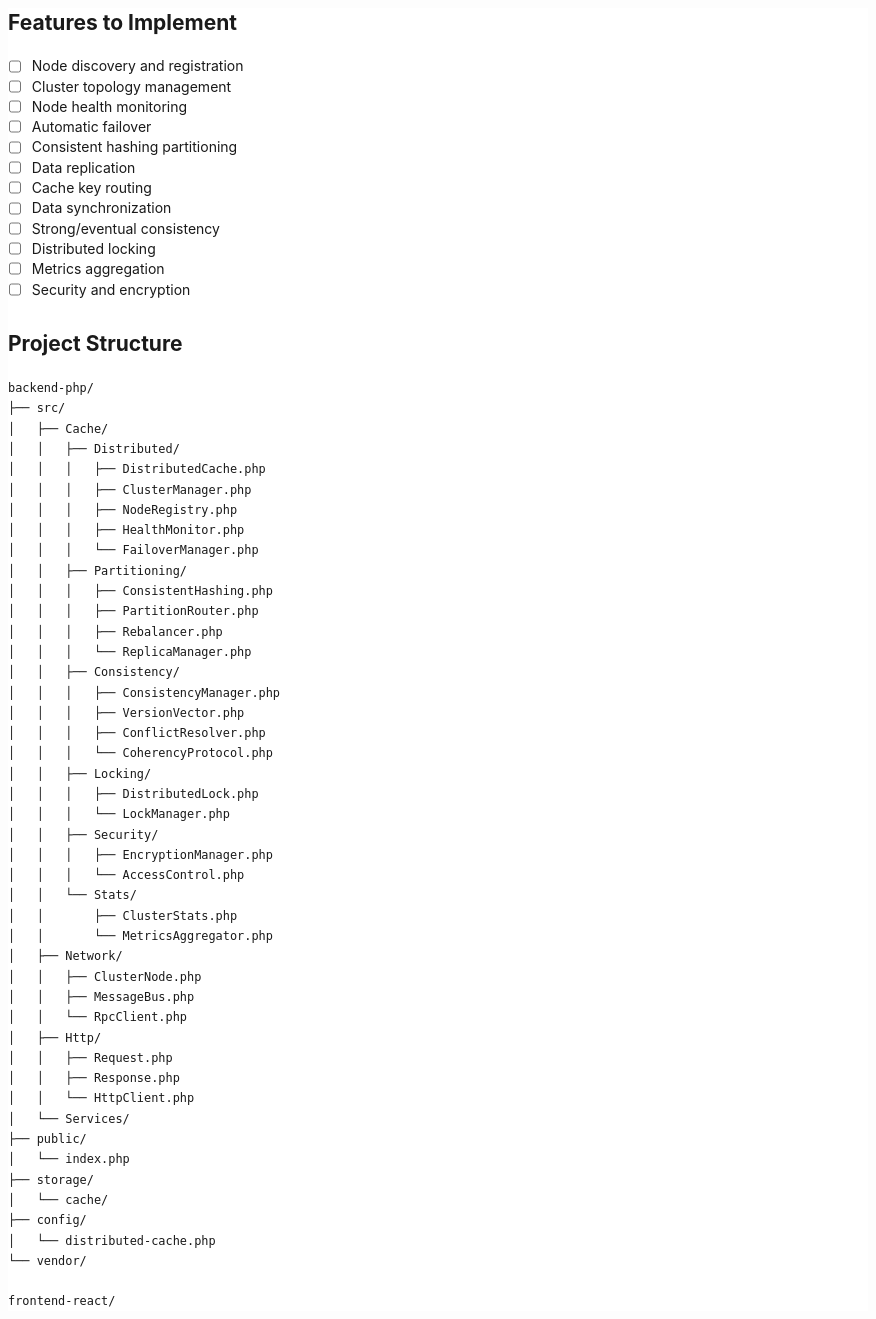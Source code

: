 ## Features to Implement
- [ ] Node discovery and registration
- [ ] Cluster topology management
- [ ] Node health monitoring
- [ ] Automatic failover
- [ ] Consistent hashing partitioning
- [ ] Data replication
- [ ] Cache key routing
- [ ] Data synchronization
- [ ] Strong/eventual consistency
- [ ] Distributed locking
- [ ] Metrics aggregation
- [ ] Security and encryption

## Project Structure
```
backend-php/
├── src/
│   ├── Cache/
│   │   ├── Distributed/
│   │   │   ├── DistributedCache.php
│   │   │   ├── ClusterManager.php
│   │   │   ├── NodeRegistry.php
│   │   │   ├── HealthMonitor.php
│   │   │   └── FailoverManager.php
│   │   ├── Partitioning/
│   │   │   ├── ConsistentHashing.php
│   │   │   ├── PartitionRouter.php
│   │   │   ├── Rebalancer.php
│   │   │   └── ReplicaManager.php
│   │   ├── Consistency/
│   │   │   ├── ConsistencyManager.php
│   │   │   ├── VersionVector.php
│   │   │   ├── ConflictResolver.php
│   │   │   └── CoherencyProtocol.php
│   │   ├── Locking/
│   │   │   ├── DistributedLock.php
│   │   │   └── LockManager.php
│   │   ├── Security/
│   │   │   ├── EncryptionManager.php
│   │   │   └── AccessControl.php
│   │   └── Stats/
│   │       ├── ClusterStats.php
│   │       └── MetricsAggregator.php
│   ├── Network/
│   │   ├── ClusterNode.php
│   │   ├── MessageBus.php
│   │   └── RpcClient.php
│   ├── Http/
│   │   ├── Request.php
│   │   ├── Response.php
│   │   └── HttpClient.php
│   └── Services/
├── public/
│   └── index.php
├── storage/
│   └── cache/
├── config/
│   └── distributed-cache.php
└── vendor/

frontend-react/
```